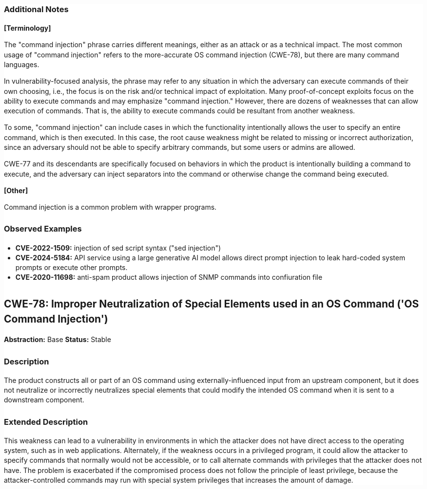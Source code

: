 
### Additional Notes
**[Terminology]** 

The "command injection" phrase carries different meanings, either as an attack or as a technical impact. The most common usage of "command injection" refers to the more-accurate OS command injection (CWE-78), but there are many command languages.


In vulnerability-focused analysis, the phrase may refer to any situation in which the adversary can execute commands of their own choosing, i.e., the focus is on the risk and/or technical impact of exploitation. Many proof-of-concept exploits focus on the ability to execute commands and may emphasize "command injection." However, there are dozens of weaknesses that can allow execution of commands. That is, the ability to execute commands could be resultant from another weakness.


To some, "command injection" can include cases in which the functionality intentionally allows the user to specify an entire command, which is then executed. In this case, the root cause weakness might be related to missing or incorrect authorization, since an adversary should not be able to specify arbitrary commands, but some users or admins are allowed.


CWE-77 and its descendants are specifically focused on behaviors in which the product is intentionally building a command to execute, and the adversary can inject separators into the command or otherwise change the command being executed.


**[Other]** 

Command injection is a common problem with wrapper programs.




### Observed Examples
- **CVE-2022-1509:** injection of sed script syntax ("sed injection")
- **CVE-2024-5184:** API service using a large generative AI model allows direct prompt injection to leak hard-coded system prompts or execute other prompts.
- **CVE-2020-11698:** anti-spam product allows injection of SNMP commands into confiuration file




## CWE-78: Improper Neutralization of Special Elements used in an OS Command ('OS Command Injection')
**Abstraction:** Base
**Status:** Stable

### Description
The product constructs all or part of an OS command using externally-influenced input from an upstream component, but it does not neutralize or incorrectly neutralizes special elements that could modify the intended OS command when it is sent to a downstream component.

### Extended Description


This weakness can lead to a vulnerability in environments in which the attacker does not have direct access to the operating system, such as in web applications. Alternately, if the weakness occurs in a privileged program, it could allow the attacker to specify commands that normally would not be accessible, or to call alternate commands with privileges that the attacker does not have. The problem is exacerbated if the compromised process does not follow the principle of least privilege, because the attacker-controlled commands may run with special system privileges that increases the amount of damage.
